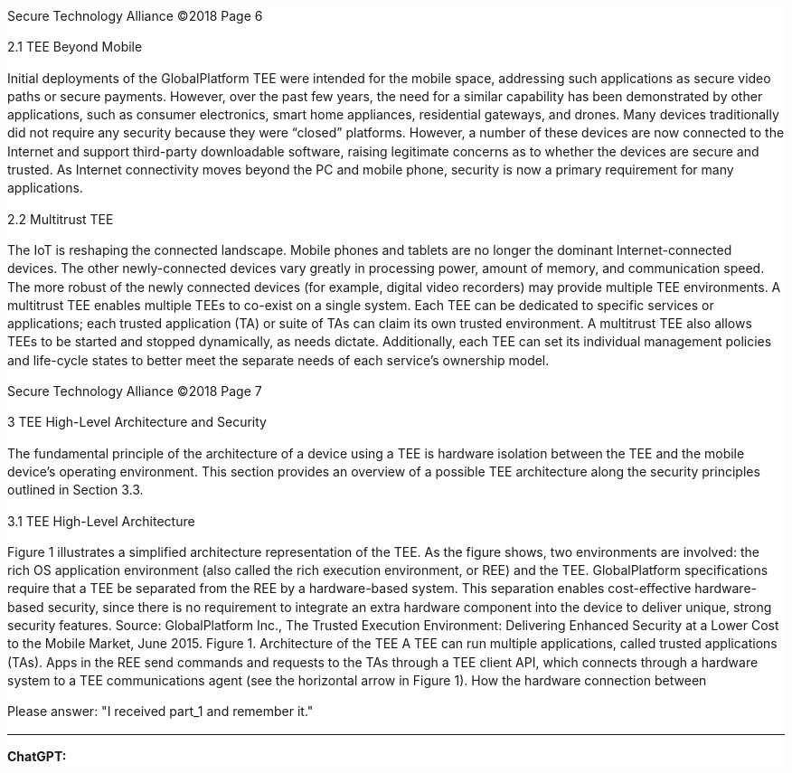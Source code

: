 Secure Technology Alliance ©2018 Page 6

2.1 TEE Beyond Mobile

Initial deployments of the GlobalPlatform TEE were intended for the mobile space, addressing such applications as secure video paths or secure payments. However, over the past few years, the need for a similar capability has been demonstrated by other applications, such as consumer electronics, smart home appliances, residential gateways, and drones.
Many devices traditionally did not require any security because they were “closed” platforms. However, a number of these devices are now connected to the Internet and support third-party downloadable software, raising legitimate concerns as to whether the devices are secure and trusted. As Internet connectivity moves beyond the PC and mobile phone, security is now a primary requirement for many applications.

2.2 Multitrust TEE

The IoT is reshaping the connected landscape. Mobile phones and tablets are no longer the dominant Internet-connected devices. The other newly-connected devices vary greatly in processing power, amount of memory, and communication speed. The more robust of the newly connected devices (for example, digital video recorders) may provide multiple TEE environments.
A multitrust TEE enables multiple TEEs to co-exist on a single system. Each TEE can be dedicated to specific services or applications; each trusted application (TA) or suite of TAs can claim its own trusted environment. A multitrust TEE also allows TEEs to be started and stopped dynamically, as needs dictate. Additionally, each TEE can set its individual management policies and life-cycle states to better meet the separate needs of each service’s ownership model.

Secure Technology Alliance ©2018 Page 7

3 TEE High-Level Architecture and Security

The fundamental principle of the architecture of a device using a TEE is hardware isolation between the TEE and the mobile device’s operating environment. This section provides an overview of a possible TEE architecture along the security principles outlined in Section 3.3.

3.1 TEE High-Level Architecture

Figure 1 illustrates a simplified architecture representation of the TEE. As the figure shows, two environments are involved: the rich OS application environment (also called the rich execution environment, or REE) and the TEE. GlobalPlatform specifications require that a TEE be separated from the REE by a hardware-based system. This separation enables cost-effective hardware-based security, since there is no requirement to integrate an extra hardware component into the device to deliver unique, strong security features.
Source: GlobalPlatform Inc., The Trusted Execution Environment: Delivering Enhanced Security at a Lower Cost to the Mobile Market, June 2015.
Figure 1. Architecture of the TEE
A TEE can run multiple applications, called trusted applications (TAs). Apps in the REE send commands and requests to the TAs through a TEE client API, which connects through a hardware system to a TEE communications agent (see the horizontal arrow in Figure 1). How the hardware connection between


>>>

Please answer: "I received part_1 and remember it."

* * *

**ChatGPT:**
